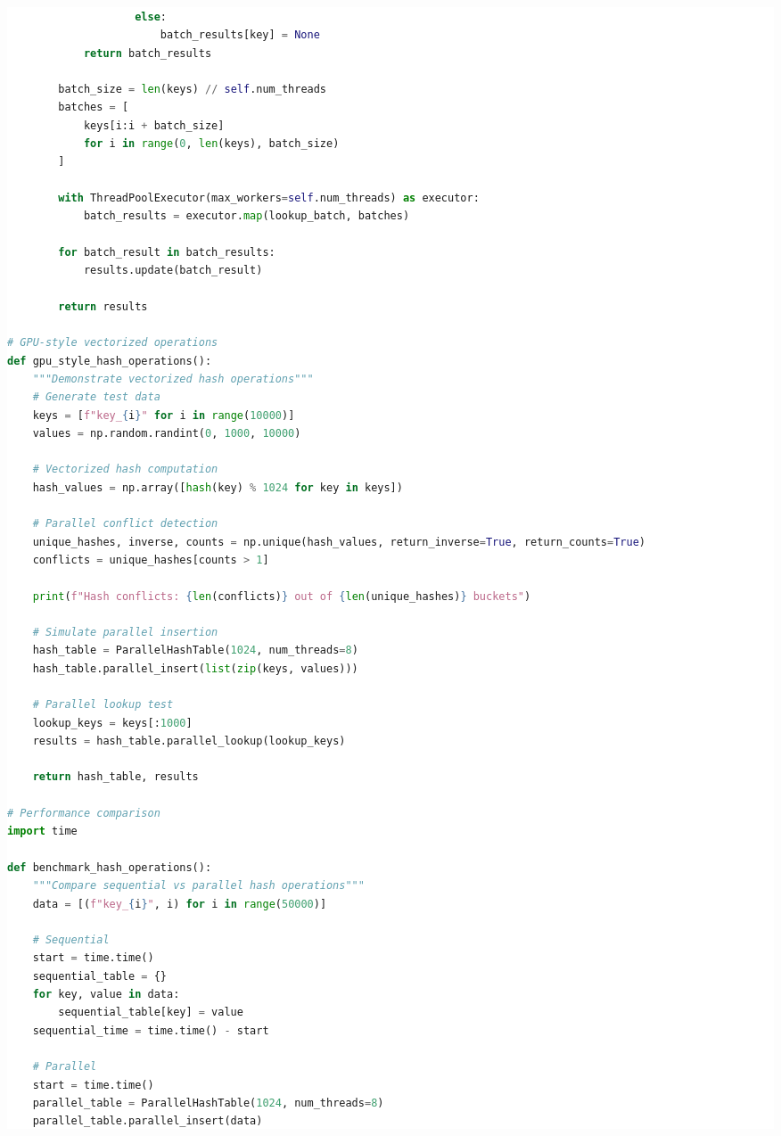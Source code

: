 ```python
                    else:
                        batch_results[key] = None
            return batch_results
        
        batch_size = len(keys) // self.num_threads
        batches = [
            keys[i:i + batch_size] 
            for i in range(0, len(keys), batch_size)
        ]
        
        with ThreadPoolExecutor(max_workers=self.num_threads) as executor:
            batch_results = executor.map(lookup_batch, batches)
            
        for batch_result in batch_results:
            results.update(batch_result)
        
        return results

# GPU-style vectorized operations
def gpu_style_hash_operations():
    """Demonstrate vectorized hash operations"""
    # Generate test data
    keys = [f"key_{i}" for i in range(10000)]
    values = np.random.randint(0, 1000, 10000)
    
    # Vectorized hash computation
    hash_values = np.array([hash(key) % 1024 for key in keys])
    
    # Parallel conflict detection
    unique_hashes, inverse, counts = np.unique(hash_values, return_inverse=True, return_counts=True)
    conflicts = unique_hashes[counts > 1]
    
    print(f"Hash conflicts: {len(conflicts)} out of {len(unique_hashes)} buckets")
    
    # Simulate parallel insertion
    hash_table = ParallelHashTable(1024, num_threads=8)
    hash_table.parallel_insert(list(zip(keys, values)))
    
    # Parallel lookup test
    lookup_keys = keys[:1000]
    results = hash_table.parallel_lookup(lookup_keys)
    
    return hash_table, results

# Performance comparison
import time

def benchmark_hash_operations():
    """Compare sequential vs parallel hash operations"""
    data = [(f"key_{i}", i) for i in range(50000)]
    
    # Sequential
    start = time.time()
    sequential_table = {}
    for key, value in data:
        sequential_table[key] = value
    sequential_time = time.time() - start
    
    # Parallel
    start = time.time()
    parallel_table = ParallelHashTable(1024, num_threads=8)
    parallel_table.parallel_insert(data)
```